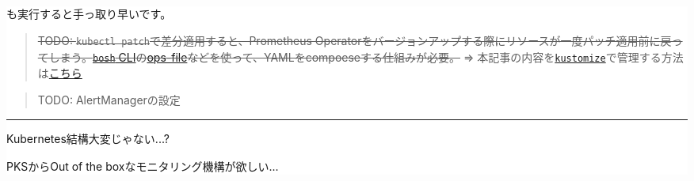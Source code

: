 も実行すると手っ取り早いです。


> ~~TODO: `kubectl patch`で差分適用すると、Prometheus Operatorをバージョンアップする際にリソースが一度パッチ適用前に戻ってしまう。[`bosh` CLI](https://bosh.io/docs/cli-v2-install/)の[ops-file](https://bosh.io/docs/cli-ops-files/)などを使って、YAMLをcompoeseする仕組みが必要。~~
> => 本記事の内容を[`kustomize`](https://github.com/kubernetes-sigs/kustomize)で管理する方法は[こちら](https://github.com/making/prometheus-kustomize)


> TODO: AlertManagerの設定

---


Kubernetes結構大変じゃない...?

PKSからOut of the boxなモニタリング機構が欲しい...

